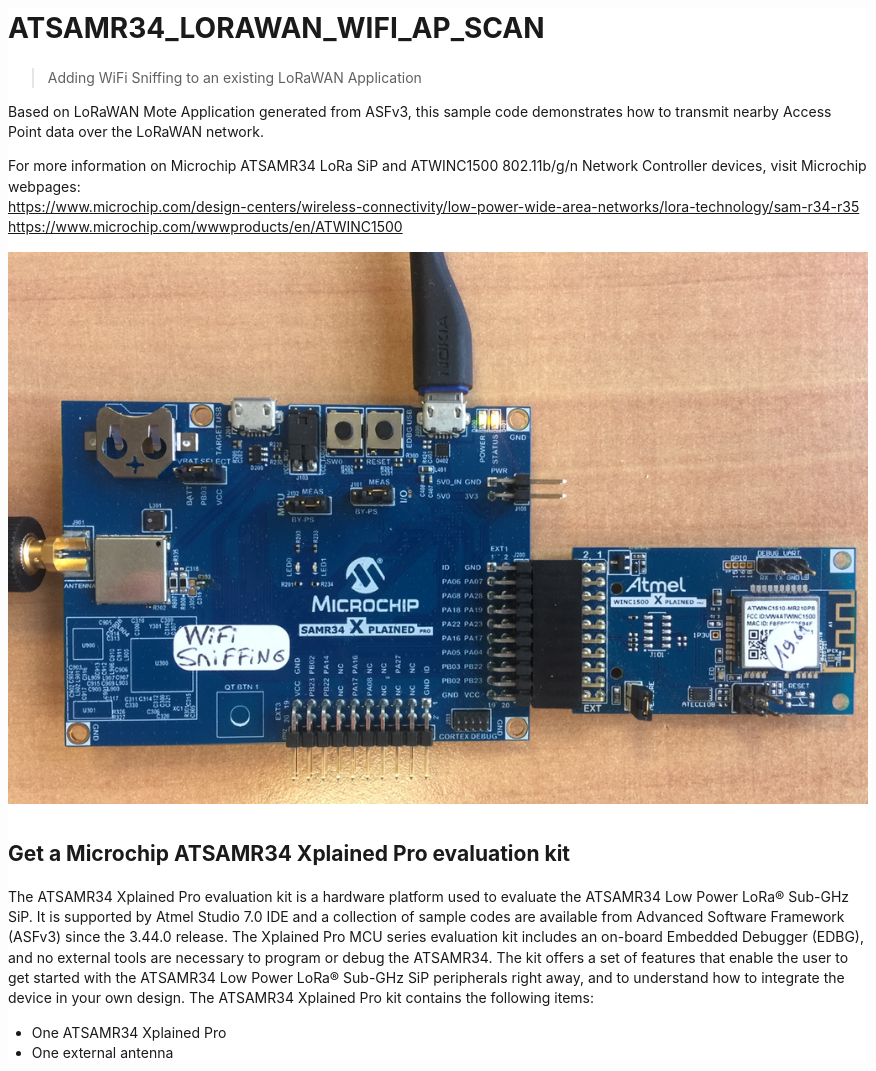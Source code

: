 # ATSAMR34_LORAWAN_WIFI_AP_SCAN
> Adding WiFi Sniffing to an existing LoRaWAN Application

Based on LoRaWAN Mote Application generated from ASFv3, this sample code demonstrates how to transmit nearby Access Point data over the LoRaWAN network.

For more information on Microchip ATSAMR34 LoRa SiP and ATWINC1500 802.11b/g/n Network Controller devices, visit Microchip webpages: </br>
https://www.microchip.com/design-centers/wireless-connectivity/low-power-wide-area-networks/lora-technology/sam-r34-r35
https://www.microchip.com/wwwproducts/en/ATWINC1500

![](Doc/SETUP.png)

## Get a Microchip ATSAMR34 Xplained Pro evaluation kit

The ATSAMR34 Xplained Pro evaluation kit is a hardware platform used to evaluate the ATSAMR34 Low Power LoRa® Sub-GHz SiP. It is supported by Atmel Studio 7.0 IDE and a collection of sample codes are available from Advanced Software Framework (ASFv3) since the 3.44.0 release.
The Xplained Pro MCU series evaluation kit includes an on-board Embedded Debugger (EDBG), and no external tools are necessary to program or debug the ATSAMR34.
The kit offers a set of features that enable the user to get started with the ATSAMR34 Low Power LoRa® Sub-GHz SiP peripherals right away, and to understand how to integrate the device in your own design.
The ATSAMR34 Xplained Pro kit contains the following items:
- One ATSAMR34 Xplained Pro </br>
- One external antenna </br>
